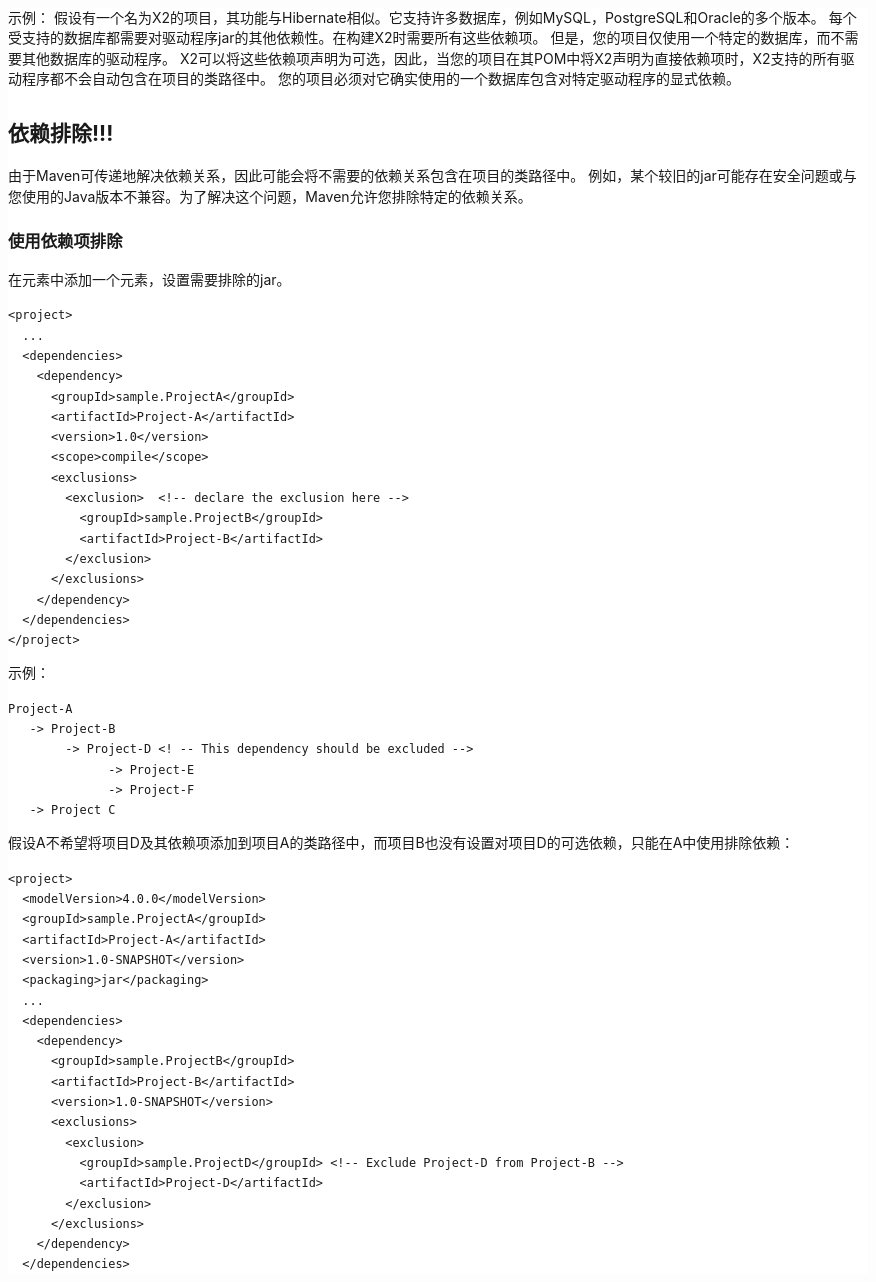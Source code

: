 示例：
假设有一个名为X2的项目，其功能与Hibernate相似。它支持许多数据库，例如MySQL，PostgreSQL和Oracle的多个版本。
每个受支持的数据库都需要对驱动程序jar的其他依赖性。在构建X2时需要所有这些依赖项。
但是，您的项目仅使用一个特定的数据库，而不需要其他数据库的驱动程序。
X2可以将这些依赖项声明为可选，因此，当您的项目在其POM中将X2声明为直接依赖项时，X2支持的所有驱动程序都不会自动包含在项目的类路径中。
您的项目必须对它确实使用的一个数据库包含对特定驱动程序的显式依赖。

## 依赖排除!!!
由于Maven可传递地解决依赖关系，因此可能会将不需要的依赖关系包含在项目的类路径中。
例如，某个较旧的jar可能存在安全问题或与您使用的Java版本不兼容。为了解决这个问题，Maven允许您排除特定的依赖关系。

### 使用依赖项排除
在<dependency>元素中添加一个<exclusions>元素，设置需要排除的jar。
```
<project>
  ...
  <dependencies>
    <dependency>
      <groupId>sample.ProjectA</groupId>
      <artifactId>Project-A</artifactId>
      <version>1.0</version>
      <scope>compile</scope>
      <exclusions>
        <exclusion>  <!-- declare the exclusion here -->
          <groupId>sample.ProjectB</groupId>
          <artifactId>Project-B</artifactId>
        </exclusion>
      </exclusions> 
    </dependency>
  </dependencies>
</project>
```

示例：
```
Project-A
   -> Project-B
        -> Project-D <! -- This dependency should be excluded -->
              -> Project-E
              -> Project-F
   -> Project C
```

假设A不希望将项目D及其依赖项添加到项目A的类路径中，而项目B也没有设置对项目D的可选依赖，只能在A中使用排除依赖：
```
<project>
  <modelVersion>4.0.0</modelVersion>
  <groupId>sample.ProjectA</groupId>
  <artifactId>Project-A</artifactId>
  <version>1.0-SNAPSHOT</version>
  <packaging>jar</packaging>
  ...
  <dependencies>
    <dependency>
      <groupId>sample.ProjectB</groupId>
      <artifactId>Project-B</artifactId>
      <version>1.0-SNAPSHOT</version>
      <exclusions>
        <exclusion>
          <groupId>sample.ProjectD</groupId> <!-- Exclude Project-D from Project-B -->
          <artifactId>Project-D</artifactId>
        </exclusion>
      </exclusions>
    </dependency>
  </dependencies>
```